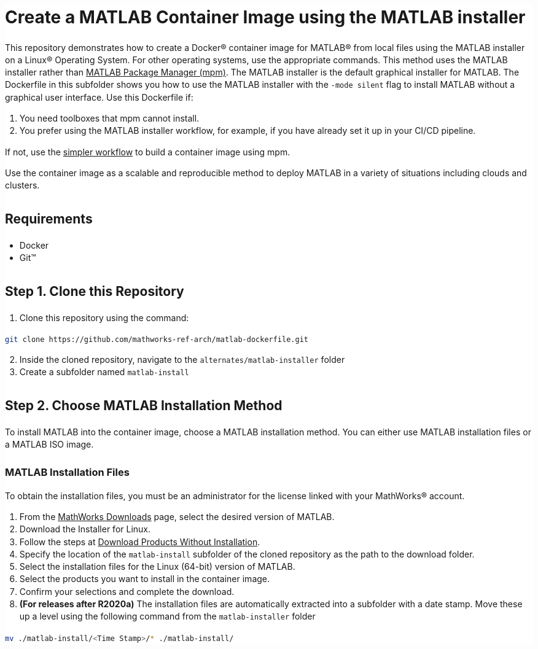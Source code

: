 # Create a MATLAB Container Image using the MATLAB installer

This repository demonstrates how to create a Docker&reg; container image for MATLAB&reg; from local files using the MATLAB installer on a Linux&reg; Operating System. For other operating systems, use the appropriate commands. This method uses the MATLAB installer rather than [MATLAB Package Manager (mpm)](../../MPM.md). The MATLAB installer is the default graphical installer for MATLAB. The Dockerfile in this subfolder shows you how to use the MATLAB installer with the `-mode silent` flag to install MATLAB without a graphical user interface. Use this Dockerfile if:
1) You need toolboxes that mpm cannot install.
1) You prefer using the MATLAB installer workflow, for example, if you have already set it up in your CI/CD pipeline.

If not, use the [simpler workflow](../../README.md) to build a container image using mpm.

Use the container image as a scalable and reproducible method to deploy MATLAB in a variety of situations including clouds and clusters.

## Requirements
* Docker
* Git&trade;

## Step 1. Clone this Repository
1. Clone this repository using the command:
```bash
git clone https://github.com/mathworks-ref-arch/matlab-dockerfile.git
```
2. Inside the cloned repository, navigate to the `alternates/matlab-installer` folder
3. Create a subfolder named `matlab-install`

## Step 2. Choose MATLAB Installation Method
To install MATLAB into the container image, choose a MATLAB installation method. You can either use MATLAB installation files or a MATLAB ISO image. 

### MATLAB Installation Files
To obtain the installation files, you must be an administrator for the license linked with your MathWorks&reg; account.
1. From the [MathWorks Downloads](https://www.mathworks.com/downloads/) page, select the desired version of MATLAB.
1. Download the Installer for Linux.
1. Follow the steps at [Download Products Without Installation](https://www.mathworks.com/help/install/ug/download-without-installing.html). 
1. Specify the location of the `matlab-install` subfolder of the cloned repository as the path to the download folder. 
1. Select the installation files for the Linux (64-bit) version of MATLAB. 
1. Select the products you want to install in the container image.
1. Confirm your selections and complete the download. 
1. **(For releases after R2020a)** The installation files are automatically extracted into a subfolder with a date stamp. Move these up a level using the following command from the `matlab-installer` folder
```bash
mv ./matlab-install/<Time Stamp>/* ./matlab-install/
```

